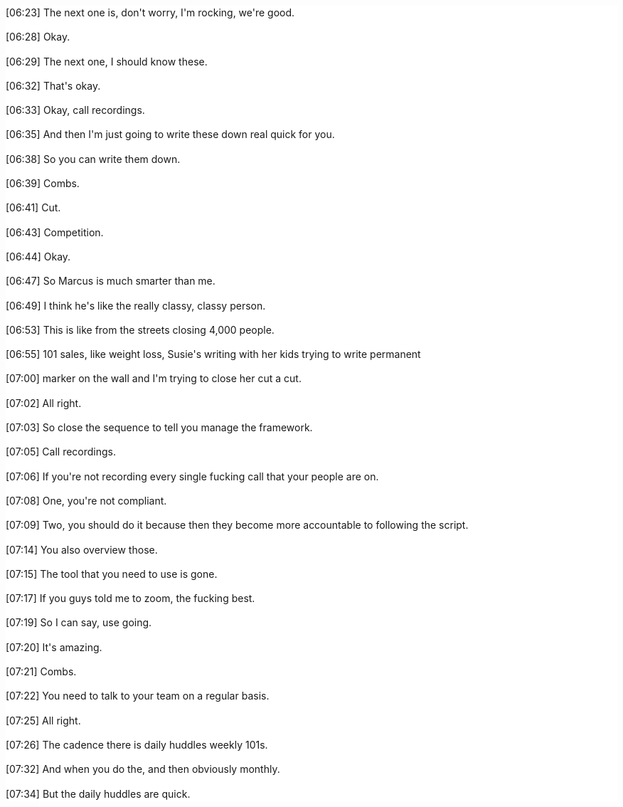 [06:23] The next one is, don't worry, I'm rocking, we're good.

[06:28] Okay.

[06:29] The next one, I should know these.

[06:32] That's okay.

[06:33] Okay, call recordings.

[06:35] And then I'm just going to write these down real quick for you.

[06:38] So you can write them down.

[06:39] Combs.

[06:41] Cut.

[06:43] Competition.

[06:44] Okay.

[06:47] So Marcus is much smarter than me.

[06:49] I think he's like the really classy, classy person.

[06:53] This is like from the streets closing 4,000 people.

[06:55] 101 sales, like weight loss, Susie's writing with her kids trying to write permanent

[07:00] marker on the wall and I'm trying to close her cut a cut.

[07:02] All right.

[07:03] So close the sequence to tell you manage the framework.

[07:05] Call recordings.

[07:06] If you're not recording every single fucking call that your people are on.

[07:08] One, you're not compliant.

[07:09] Two, you should do it because then they become more accountable to following the script.

[07:14] You also overview those.

[07:15] The tool that you need to use is gone.

[07:17] If you guys told me to zoom, the fucking best.

[07:19] So I can say, use going.

[07:20] It's amazing.

[07:21] Combs.

[07:22] You need to talk to your team on a regular basis.

[07:25] All right.

[07:26] The cadence there is daily huddles weekly 101s.

[07:32] And when you do the, and then obviously monthly.

[07:34] But the daily huddles are quick.
